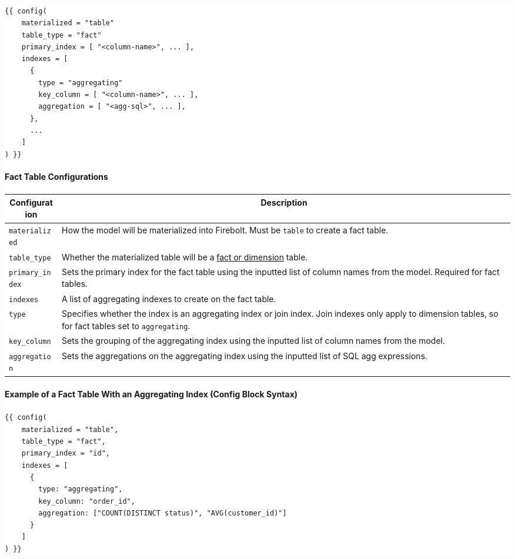 </File>
</TabItem>

<TabItem value="config">
<File name='models/<model_name.sql>'>

```jinja
{{ config(
    materialized = "table"
    table_type = "fact"
    primary_index = [ "<column-name>", ... ],
    indexes = [
      {
        type = "aggregating"
        key_column = [ "<column-name>", ... ],
        aggregation = [ "<agg-sql>", ... ],
      },
      ...
    ]
) }}
```

</File>
</TabItem>
</Tabs>


#### Fact Table Configurations

| Configuration     | Description                                                                               |
|-------------------|-------------------------------------------------------------------------------------------|
| `materialized`    | How the model will be materialized into Firebolt. Must be `table` to create a fact table. |
| `table_type`      | Whether the materialized table will be a [fact or dimension](https://docs.firebolt.io/concepts/working-with-tables#fact-and-dimension-tables) table. |
| `primary_index`   | Sets the primary index for the fact table using the inputted list of column names from the model. Required for fact tables. |
| `indexes`         | A list of aggregating indexes to create on the fact table. |
| `type`            | Specifies whether the index is an aggregating index or join index. Join indexes only apply to dimension tables, so for fact tables set to `aggregating`. |
| `key_column`      | Sets the grouping of the aggregating index using the inputted list of column names from the model. |
| `aggregation`     | Sets the aggregations on the aggregating index using the inputted list of SQL agg expressions. |

#### Example of a Fact Table With an Aggregating Index (Config Block Syntax)

```
{{ config(
    materialized = "table",
    table_type = "fact",
    primary_index = "id",
    indexes = [
      {
        type: "aggregating",
        key_column: "order_id",
        aggregation: ["COUNT(DISTINCT status)", "AVG(customer_id)"]
      }
    ]
) }}
```
